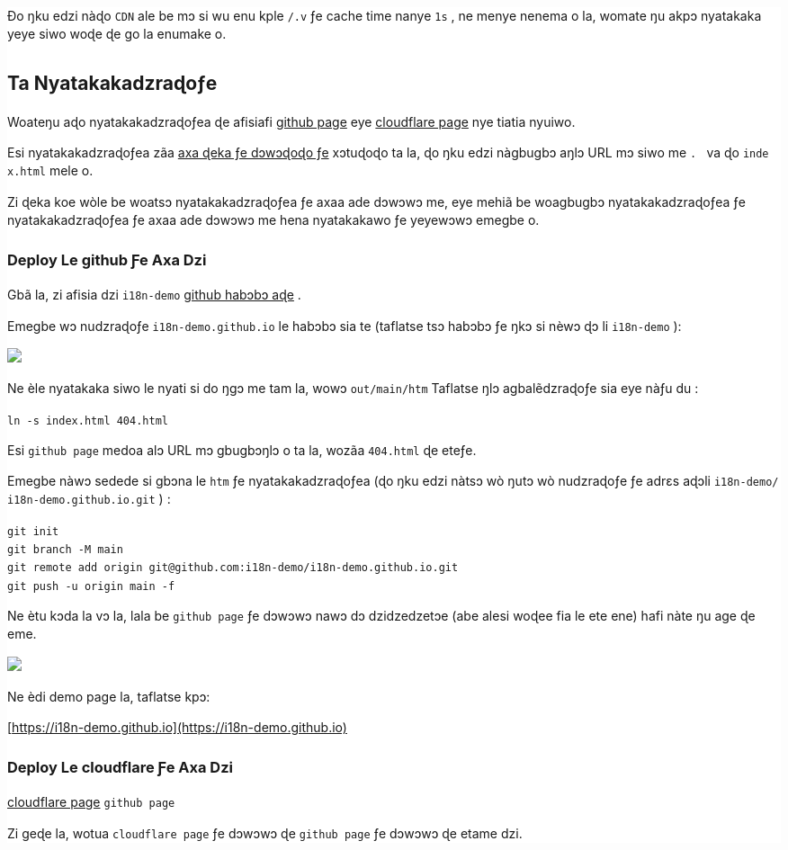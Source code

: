 Ðo ŋku edzi nàɖo `CDN` ale be mɔ si wu enu kple `/.v` ƒe cache time nanye `1s` , ne menye nenema o la, womate ŋu akpɔ nyatakaka yeye siwo woɖe ɖe go la enumake o.

## Ta Nyatakakadzraɖoƒe

Woateŋu aɖo nyatakakadzraɖoƒea ɖe afisiafi [github page](https://pages.github.com) eye [cloudflare page](https://pages.cloudflare.com) nye tiatia nyuiwo.

Esi nyatakakadzraɖoƒea zãa [axa ɖeka ƒe dɔwɔɖoɖo ƒe](https://developer.mozilla.org/docs/Glossary/SPA) xɔtuɖoɖo ta la, ɖo ŋku edzi nàgbugbɔ aŋlɔ URL mɔ siwo me `. ` va ɖo `index.html` mele o.

Zi ɖeka koe wòle be woatsɔ nyatakakadzraɖoƒea ƒe axaa ade dɔwɔwɔ me, eye mehiã be woagbugbɔ nyatakakadzraɖoƒea ƒe nyatakakadzraɖoƒea ƒe axaa ade dɔwɔwɔ me hena nyatakakawo ƒe yeyewɔwɔ emegbe o.

### Deploy Le github Ƒe Axa Dzi

Gbã la, zi afisia dzi `i18n-demo` [github habɔbɔ aɖe](https://github.com/account/organizations/new?plan=free) .

Emegbe wɔ nudzraɖoƒe `i18n-demo.github.io` le habɔbɔ sia te (taflatse tsɔ habɔbɔ ƒe ŋkɔ si nèwɔ ɖɔ li `i18n-demo` ):

![](https://p.3ti.site/1721098657.avif)

Ne èle nyatakaka siwo le nyati si do ŋgɔ me tam la, wowɔ `out/main/htm` Taflatse ŋlɔ agbalẽdzraɖoƒe sia eye nàƒu du :

```
ln -s index.html 404.html
```


Esi `github page` medoa alɔ URL mɔ gbugbɔŋlɔ o ta la, wozãa `404.html` ɖe eteƒe.

Emegbe nàwɔ sedede si gbɔna le `htm` ƒe nyatakakadzraɖoƒea (ɖo ŋku edzi nàtsɔ wò ŋutɔ wò nudzraɖoƒe ƒe adrɛs aɖɔli `i18n-demo/i18n-demo.github.io.git` ) :

```
git init
git branch -M main
git remote add origin git@github.com:i18n-demo/i18n-demo.github.io.git
git push -u origin main -f
```

Ne ètu kɔda la vɔ la, lala be `github page` ƒe dɔwɔwɔ nawɔ dɔ dzidzedzetɔe (abe alesi woɖee fia le ete ene) hafi nàte ŋu age ɖe eme.

<img src="//p.3ti.site/1721116586.avif" width="350px">

Ne èdi demo page la, taflatse kpɔ:

[https://i18n-demo.github.io](https://i18n-demo.github.io)

### Deploy Le cloudflare Ƒe Axa Dzi

[cloudflare page](//pages.cloudflare.com) `github page`

Zi geɖe la, wotua `cloudflare page` ƒe dɔwɔwɔ ɖe `github page` ƒe dɔwɔwɔ ɖe etame dzi.

